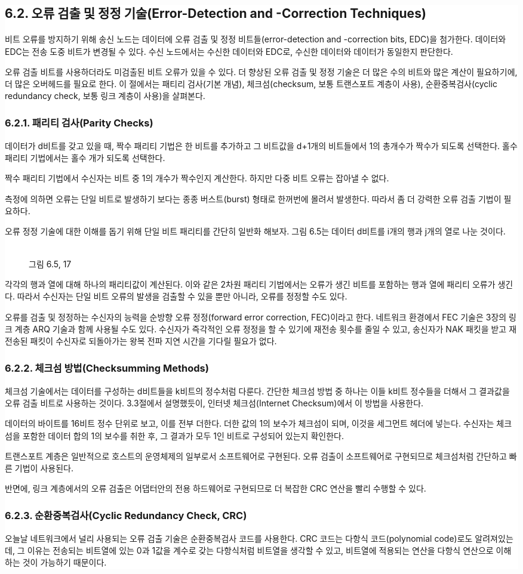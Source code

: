 ## 6.2. 오류 검출 및 정정 기술(Error-Detection and -Correction Techniques)
비트 오류를 방지하기 위해 송신 노드는 데이터에 오류 검출 및 정정 비트들(error-detection and -correction bits, EDC)을 첨가한다. 
데이터와 EDC는 전송 도중 비트가 변경될 수 있다. 
수신 노드에서는 수신한 데이터와 EDC로, 수신한 데이터와 데이터가 동일한지 판단한다. 

오류 검출 비트를 사용하더라도 미검출된 비트 오류가 있을 수 있다. 
더 향상된 오류 검출 및 정정 기술은 더 많은 수의 비트와 많은 계산이 필요하기에, 더 많은 오버헤드를 필요로 한다. 
이 절에서는 패티리 검사(기본 개념), 체크섬(checksum, 보통 트랜스포트 계층이 사용), 순환중복검사(cyclic redundancy check, 보통 링크 계층이 사용)을 살펴본다. 

### 6.2.1. 패리티 검사(Parity Checks)
데이터가 d비트를 갖고 있을 때, 짝수 패리티 기법은 한 비트를 추가하고 그 비트값을 d+1개의 비트들에서 1의 총개수가 짝수가 되도록 선택한다. 
홀수 패리티 기법에서는 홀수 개가 되도록 선택한다. 

짝수 패리티 기법에서 수신자는 비트 중 1의 개수가 짝수인지 계산한다. 
하지만 다중 비트 오류는 잡아낼 수 없다. 

측정에 의하면 오류는 단일 비트로 발생하기 보다는 종종 버스트(burst) 형태로 한꺼번에 몰려서 발생한다. 
따라서 좀 더 강력한 오류 검출 기법이 필요하다. 

오류 정정 기술에 대한 이해를 돕기 위해 단일 비트 패리티를 간단히 일반화 해보자. 
그림 6.5는 데이터 d비트를 i개의 행과 j개의 열로 나눈 것이다. 
 
<figure style="width: 600px" class="align-center">
 	<img src="{{ '/assets/img/bio-photo.jpg' }}" alt=""> 
 	<figcaption>그림 6.5, 17</figcaption>
</figure>

각각의 행과 열에 대해 하나의 패리티값이 계산된다. 
이와 같은 2차원 패리티 기법에서는 오류가 생긴 비트를 포함하는 행과 열에 패리티 오류가 생긴다. 
따라서 수신자는 단일 비트 오류의 발생을 검출할 수 있을 뿐만 아니라, 오류를 정정할 수도 있다. 

오류를 검출 및 정정하는 수신자의 능력을 순방향 오류 정정(forward error correction, FEC)이라고 한다. 
네트워크 환경에서 FEC 기술은 3장의 링크 계층 ARQ 기술과 함께 사용될 수도 있다. 
수신자가 즉각적인 오류 정정을 할 수 있기에 재전송 횟수를 줄일 수 있고, 송신자가 NAK 패킷을 받고 재전송된 패킷이 수신자로 되돌아가는 왕복 전파 지연 시간을 기다릴 필요가 없다. 

### 6.2.2. 체크섬 방법(Checksumming Methods)
체크섬 기술에서는 데이터를 구성하는 d비트들을 k비트의 정수처럼 다룬다. 
간단한 체크섬 방법 중 하나는 이들 k비트 정수들을 더해서 그 결과값을 오류 검출 비트로 사용하는 것이다. 
3.3절에서 설명했듯이, 인터넷 체크섬(Internet Checksum)에서 이 방법을 사용한다. 

데이터의 바이트를 16비트 정수 단위로 보고, 이를 전부 더한다. 
더한 값의 1의 보수가 체크섬이 되며, 이것을 세그먼트 헤더에 넣는다. 
수신자는 체크섬을 포함한 데이터 합의 1의 보수를 취한 후, 그 결과가 모두 1인 비트로 구성되어 있는지 확인한다. 

트랜스포트 계층은 일반적으로 호스트의 운영체제의 일부로서 소프트웨어로 구현된다. 
오류 검출이 소프트웨어로 구현되므로 체크섬처럼 간단하고 빠른 기법이 사용된다. 

반면에, 링크 계층에서의 오류 검출은 어댑터안의 전용 하드웨어로 구현되므로 더 복잡한 CRC 연산을 빨리 수행할 수 있다. 

### 6.2.3. 순환중복검사(Cyclic Redundancy Check, CRC)
오늘날 네트워크에서 널리 사용되는 오류 검출 기술은 순환중복검사 코드를 사용한다. 
CRC 코드는 다항식 코드(polynomial code)로도 알려져있는데, 그 이유는 전송되는 비트열에 있는 0과 1값을 계수로 갖는 다항식처럼 비트열을 생각할 수 있고, 
비트열에 적용되는 연산을 다항식 연산으로 이해하는 것이 가능하기 때문이다. 
